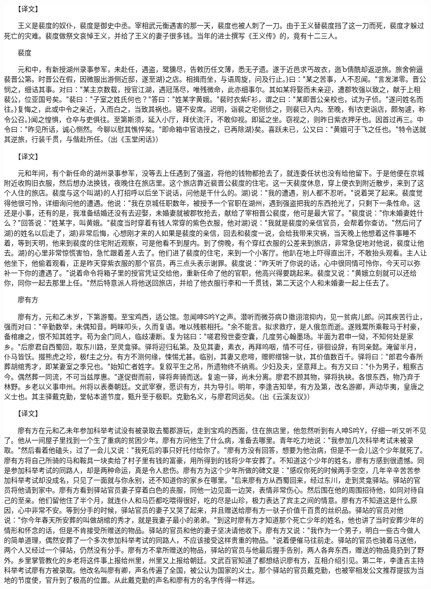 　　【译文】

 

　　王义是裴度的奴仆，裴度是御史中丞。宰相武元衡遇害的那一天，裴度也被人刺了一刀。由于王义替裴度挡了这一刀而死，裴度才躲过死亡的灾难。裴度做祭文哀悼王义，并给了王义的妻子很多钱。当年的进士撰写《王义传》的，竟有十二三人。

 

　　裴度　　

 

　　元和中，有新授湖州录事参军，未赴任，遇盗，鹭獯尽，告敕历任文薄，悉无孑遗。遂于近邑求丐故衣，迤Ъ倩酰却返逆旅。旅舍俯逼裴晋公第。时晋公在假，因微服出游侧近邸，遂至湖}之店。相揖而坐，与语周旋，问及行止。}曰："某之苦事，人不忍闻。"言发涕零。晋公悯之，细诘其事。对曰："某主京数载，授官江湖，遇冠荡尽，唯残微命，此亦细事尔。其如某将娶而未亲迎，遭郡牧强以致之，献于上相裴公，位亚国号矣。"裴曰："子室之姓氏何也？"答曰："姓某字黄娥。"裴时衣紫F衫，谓之曰："某即晋公亲校也，试为子侦。"遂问姓名而往。}复悔之，此或中令之亲近，入而白之，当致其祸也。寝不安席。迟明，诣裴之宅侧侦之，则裴已入内。至晚，有I衣吏诣店，颇匆遽，称令公召。}闻之惶惧，仓卒与吏俱往。至第斯须，延入小厅，拜伏流汗，不敢仰视。即延之坐。窃视之，则昨日紫衣押牙也。因首过再三。中令曰："昨见所话，诚心恻然。今聊以慰其憔悴矣。"即命箱中官诰授之，已再除湖}矣。喜跃未已，公又曰："黄娥可于飞之任也。"特令送就其逆旅，行装千贯，与偕赴所任。（出《玉堂闲话》）

 

　　【译文】

 

　　元和年间，有个新任命的湖州录事参军，没等去上任遇到了强盗，将他的钱物都抢去了，就连委任状也没有给他留下。于是他便在京城附近收购旧衣服，然后想办法换钱，夜晚住在旅店里。这个旅店靠近裴晋公裴度的住宅。这一天裴度休息，穿上便衣到附近散步，来到了这个人住的旅店。裴度与这个叫湖}的人打招呼以后坐下说话，问他是干什么的。湖}说："我的遭遇，别人都不忍听。"说着哭了起来。裴度觉得他很可怜，详细询问他的遭遇。他说："我在京城任职数年，被授予一个官职在湖州，遇到强盗把我的东西抢光了，只剩下一条性命。这还是小事，还有的是，我准备结婚还没有去迎娶，未婚妻就被郡牧抢去，献给了宰相晋公裴度，他可是最大官了。"裴度说："你未婚妻姓什么？"回答说："姓某字，叫黄娥。"裴度当时穿着有钱人常穿的紫色衣服，他对湖}说："我就是裴度的亲信官员，会帮着你查访。"然后问了湖}的姓名以后走了，湖}非常后悔，心想刚才来的人如果是裴度的亲信，回去和裴度一说，会给我带来灾祸，当天晚上他想着这件事睡不着，等到天明，他来到裴度的住宅附近观察，可是他看不到屋内。到了傍晚，有个穿红衣服的公差来到旅店，非常急促地对他说，裴度让他去。湖}的心里非常惊慌害怕，急忙跟着差人去了。他们进了裴度的住宅，来到一个小客厅。他趴在地上吓得直出汗，不敢抬头观看。主人让他坐下，他偷着观看，正是昨天穿紫衣服的那个官员，再三点头表示谢罪。裴度说："昨天听了你说的话，心中很同情可怜你，今天可以弥补一下你的遭遇了。"说着命令将箱子里的授官凭证交给他，重新任命了他的官职，他高兴得要跳起来。裴度又说："黄娥立刻就可以还给你，同你一起去那里上任。"然后特意派人将他送回旅店，并给了他衣服行李和一千贯钱，第二天这个人和未婚妻一起上任去了。

 

　　廖有方　　

 

　　廖有方，元和乙未岁，下第游蜀。至宝鸡西，适公馆。忽闻呻S吟Y之声。潜听而微芬病Ｄ擞诩涫抑内，见一贫病儿郎。问其疾苦行止，强而对曰："辛勤数举，未偶知音。眄睐叩头，久而复语。唯以残骸相托。"余不能言。拟求救疗，是人俄忽而逝。遂贱鬻所乘鞍马于村豪，备棺瘗之，恨不知其姓字。苟为金门同人，临歧凄断。复为铭曰："嗟君殁世委空囊，几度劳心翰墨场。半面为君申一恸，不知何处是家乡。"后廖君自西蜀回，取东川路，至灵龛驿。驿将迎归私第。及见其妻，素衣，再拜呜咽，情不可任，徘徊设辞，有同亲懿。淹留半月，仆马皆饫。掇熊虎之珍，极f主之分。有方不测何缘，悚惕尤甚。临别，其妻又悲啼，赠赆缯锦一驮，其价值数百千。驿将曰："郎君今春所葬胡绾秀才，即某妻室之季兄也。"始知亡者姓字。复叙平生之吊，所遗物终不纳焉。少妇及夫，坚意拜上。有方又曰："仆为男子，粗察古今。偶然葬一同流，不可当兹厚惠。"遂促辔而前，驿将奔骑而送。复逾一驿，尚未分离。廖君不顾其物，驿将执袂。各恨东西，物乃弃于林野。乡老以义事申州。州将以表奏朝廷。文武宰寮，愿识有方，共为导引。明年，李逢吉知举，有方及第，改名游卿，声动华夷，皇唐之义士也。其主驿戴克勤，堂帖本道节度，甄升至于极职。克勤名义，与廖君同远矣。（出《云溪友议》）

 

　　【译文】

 

　　廖有方在元和乙未年参加科举考试没有被录取去蜀郡游玩，走到宝鸡的西面，住在旅店里，他忽然听到有人呻S吟Y，仔细一听又听不见了。他从一间屋子里找到一个生了重病的贫困少年。廖有方问他生了什么病，准备去哪里。青年吃力地说："我参加几次科举考试未被录取。"然后看着他磕头，过了一会儿又说："我死后的事只好托付给你了。"廖有方没有回答，想要为他治病，但是不一会儿这个少年就死了。廖有方将自己所骑的马和鞍具一块卖给了村子里有钱的富豪，用所得到的钱将少年安葬了。不知道这个少年的姓名，廖有方感到很遗憾。同是参加科举考试的同路人，却是两种命运，真是令人悲伤。廖有方为这个少年所做的碑文是："感叹你死的时候两手空空，几年辛辛苦苦参加科举考试却没成名，只见了一面就与你永别，还不知道你的家乡在哪里。"后来廖有方从西蜀回来，经过东川，走到灵龛驿站。驿站的官员将他请到家中。廖有方看到驿站官员妻子穿着白色的丧服，同他一边见面一边哭，表情非常伤心。然后围在他的周围招待他，如同对待自己的至亲。他们留他住了半个月，就连仆人和马匹都吃喂得很好，吃的尽是山珍，极力表达了宾主之间的情意。廖有方不知道这是什么原因，心中非常不安。等到分手的时候，驿站官员的妻子又哭了起来，并且赠送给廖有方一驮子价值千百贯的丝织品。驿站的官员对他说："你今年春天所安葬的叫做胡绾的秀才，就是我妻子最小的弟弟。"到这时廖有方才知道那个死亡少年的姓名，他也讲了当时安葬少年的情形和怀念的话，但是不肯接受所赠送的物品。驿站的官员和他的妻子坚决请他收下。廖有方又说："我作为一个男子，明白一些古今做人的简单道理，偶然安葬了一个多次参加科举考试的同路人，不应该接受这样贵重的物品。"说着便催马往前走。驿站的官员也骑着马送他，两个人又经过一个驿站，仍然没有分手。廖有方不拿所赠送的物品，驿站的官员与他最后握手告别，两人各奔东西，赠送的物品竟扔到了野外。乡里掌管教化的乡老将这件事上报给州里，州里又上报给朝廷。文武百官知道了都想结识廖有方，互相介绍引见。第二年，李逢吉主持科举考试廖有方被录取。他改名叫廖有卿，声名传遍了全国，被公认为国家的义士。那个驿站的官员戴克勤，也被宰相发公文推荐提拔为当地的节度使，官升到了极高的位置。从此戴克勤的声名和廖有方的名字传得一样远。